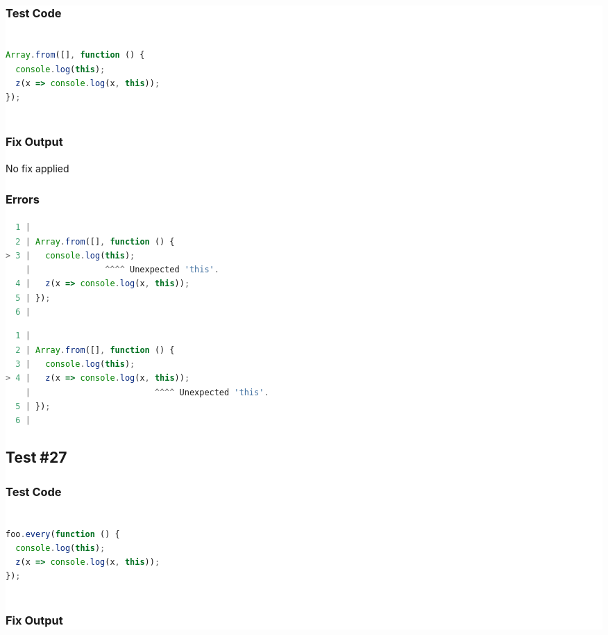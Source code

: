 ### Test Code


```ts

Array.from([], function () {
  console.log(this);
  z(x => console.log(x, this));
});
      
```

### Fix Output

No fix applied

### Errors


```ts
  1 |
  2 | Array.from([], function () {
> 3 |   console.log(this);
    |               ^^^^ Unexpected 'this'.
  4 |   z(x => console.log(x, this));
  5 | });
  6 |       
```


```ts
  1 |
  2 | Array.from([], function () {
  3 |   console.log(this);
> 4 |   z(x => console.log(x, this));
    |                         ^^^^ Unexpected 'this'.
  5 | });
  6 |       
```

## Test #27

### Test Code


```ts

foo.every(function () {
  console.log(this);
  z(x => console.log(x, this));
});
      
```

### Fix Output
